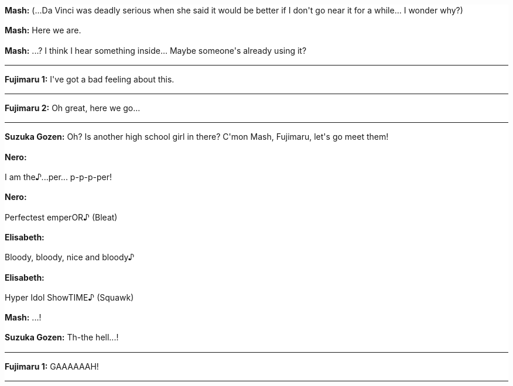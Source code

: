  
**Mash:**
(...Da Vinci was deadly serious when she said it would be better if I don't go near it for a while... I wonder why?)

 
**Mash:**
Here we are.

 
**Mash:**
...? I think I hear something inside...
Maybe someone's already using it?

 
---

**Fujimaru 1:**
I've got a bad feeling about this.

---


**Fujimaru 2:**
Oh great, here we go...

---


 
**Suzuka Gozen:**
Oh? Is another high school girl in there?
C'mon Mash, Fujimaru, let's go meet them!

 
**Nero:**
 
I am the♪...per... p-p-p-per!

 
**Nero:**
 
Perfectest emperOR♪ (Bleat)

 
**Elisabeth:**
 
Bloody, bloody, nice and bloody♪

 
**Elisabeth:**
 
Hyper Idol ShowTIME♪ (Squawk)

 
**Mash:**
...!

 
**Suzuka Gozen:**
Th-the hell...!

 
---

**Fujimaru 1:**
GAAAAAAH!

---